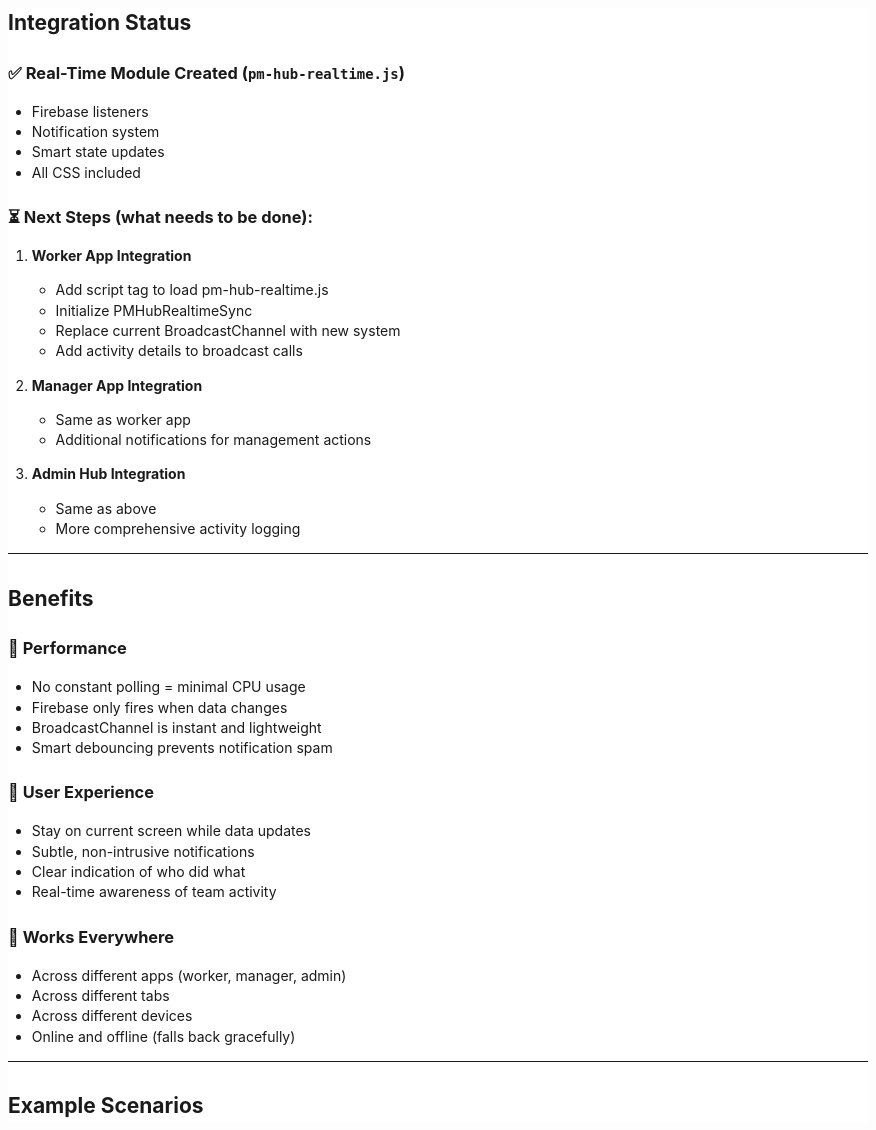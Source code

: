 
## Integration Status

### ✅ **Real-Time Module Created** (`pm-hub-realtime.js`)
- Firebase listeners
- Notification system
- Smart state updates
- All CSS included

### ⏳ **Next Steps** (what needs to be done):

1. **Worker App Integration**
   - Add script tag to load pm-hub-realtime.js
   - Initialize PMHubRealtimeSync
   - Replace current BroadcastChannel with new system
   - Add activity details to broadcast calls

2. **Manager App Integration**
   - Same as worker app
   - Additional notifications for management actions

3. **Admin Hub Integration**
   - Same as above
   - More comprehensive activity logging

---

## Benefits

### 🚀 **Performance**
- No constant polling = minimal CPU usage
- Firebase only fires when data changes
- BroadcastChannel is instant and lightweight
- Smart debouncing prevents notification spam

### 🎯 **User Experience**
- Stay on current screen while data updates
- Subtle, non-intrusive notifications
- Clear indication of who did what
- Real-time awareness of team activity

### 📱 **Works Everywhere**
- Across different apps (worker, manager, admin)
- Across different tabs
- Across different devices
- Online and offline (falls back gracefully)

---

## Example Scenarios
